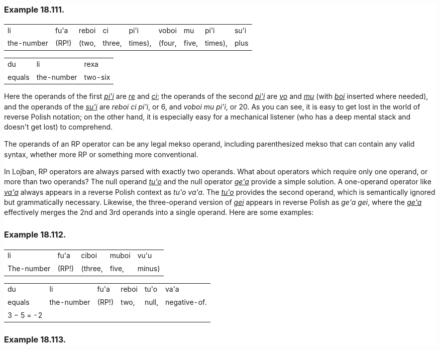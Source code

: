 ### Example 18.111.

|            |       |       |        |         |        |       |         |      |
| ---------- | ----- | ----- | ------ | ------- | ------ | ----- | ------- | ---- |
| li         | fu'a  | reboi | ci     | pi'i    | voboi  | mu    | pi'i    | su'i |
| the-number | (RP!) | (two, | three, | times), | (four, | five, | times), | plus |

|        |            |         |
| ------ | ---------- | ------- |
| du     | li         | rexa    |
| equals | the-number | two-six |



Here the operands of the first _[pi'i](glossary#valsi-pihi)_ are _[re](glossary#valsi-re)_ and _[ci](glossary#valsi-ci)_; the operands of the second _[pi'i](glossary#valsi-pihi)_ are _[vo](glossary#valsi-vo)_ and _[mu](glossary#valsi-mu)_ (with _[boi](glossary#valsi-boi)_ inserted where needed), and the operands of the _[su'i](glossary#valsi-suhi)_ are _reboi ci pi'i_, or 6, and _voboi mu pi'i_, or 20. As you can see, it is easy to get lost in the world of reverse Polish notation; on the other hand, it is especially easy for a mechanical listener (who has a deep mental stack and doesn't get lost) to comprehend.

The operands of an RP operator can be any legal mekso operand, including parenthesized mekso that can contain any valid syntax, whether more RP or something more conventional.

In Lojban, RP operators are always parsed with exactly two operands. What about operators which require only one operand, or more than two operands? The null operand _[tu'o](glossary#valsi-tuho)_ and the null operator _[ge'a](glossary#valsi-geha)_ provide a simple solution. A one-operand operator like _[va'a](glossary#valsi-vaha)_ always appears in a reverse Polish context as _tu'o va'a_. The _[tu'o](glossary#valsi-tuho)_ provides the second operand, which is semantically ignored but grammatically necessary. Likewise, the three-operand version of _[gei](glossary#valsi-gei)_ appears in reverse Polish as _ge'a gei_, where the _[ge'a](glossary#valsi-geha)_ effectively merges the 2nd and 3rd operands into a single operand. Here are some examples:

### Example 18.112.

|            |       |         |       |        |
| ---------- | ----- | ------- | ----- | ------ |
| li         | fu'a  | ciboi   | muboi | vu'u   |
| The-number | (RP!) | (three, | five, | minus) |

|            |            |       |       |       |              |
| ---------- | ---------- | ----- | ----- | ----- | ------------ |
| du         | li         | fu'a  | reboi | tu'o  | va'a         |
| equals     | the-number | (RP!) | two,  | null, | negative-of. |
| 3 − 5 = -2 |            |       |       |       |              |



### Example 18.113.
